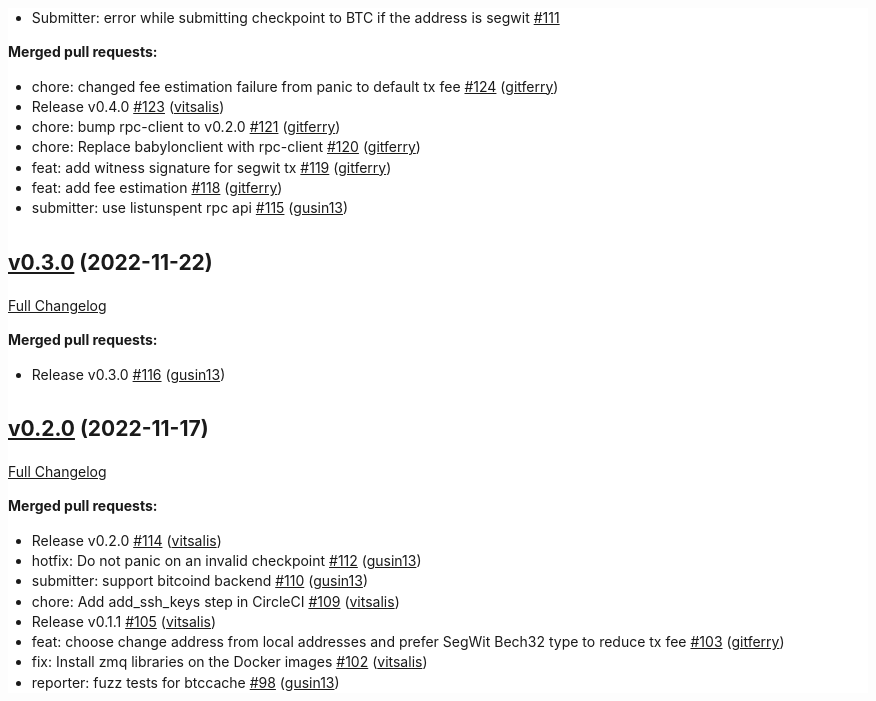 - Submitter: error while submitting checkpoint to BTC if the address is segwit [\#111](https://github.com/babylonchain/vigilante/issues/111)

**Merged pull requests:**

- chore: changed fee estimation failure from panic to default tx fee [\#124](https://github.com/babylonchain/vigilante/pull/124) ([gitferry](https://github.com/gitferry))
- Release v0.4.0 [\#123](https://github.com/babylonchain/vigilante/pull/123) ([vitsalis](https://github.com/vitsalis))
- chore: bump rpc-client to v0.2.0 [\#121](https://github.com/babylonchain/vigilante/pull/121) ([gitferry](https://github.com/gitferry))
- chore: Replace babylonclient with rpc-client [\#120](https://github.com/babylonchain/vigilante/pull/120) ([gitferry](https://github.com/gitferry))
- feat: add witness signature for segwit tx [\#119](https://github.com/babylonchain/vigilante/pull/119) ([gitferry](https://github.com/gitferry))
- feat: add fee estimation [\#118](https://github.com/babylonchain/vigilante/pull/118) ([gitferry](https://github.com/gitferry))
- submitter: use listunspent rpc api [\#115](https://github.com/babylonchain/vigilante/pull/115) ([gusin13](https://github.com/gusin13))

## [v0.3.0](https://github.com/babylonchain/vigilante/tree/v0.3.0) (2022-11-22)

[Full Changelog](https://github.com/babylonchain/vigilante/compare/v0.2.0...v0.3.0)

**Merged pull requests:**

- Release v0.3.0 [\#116](https://github.com/babylonchain/vigilante/pull/116) ([gusin13](https://github.com/gusin13))

## [v0.2.0](https://github.com/babylonchain/vigilante/tree/v0.2.0) (2022-11-17)

[Full Changelog](https://github.com/babylonchain/vigilante/compare/v0.1.2...v0.2.0)

**Merged pull requests:**

- Release v0.2.0 [\#114](https://github.com/babylonchain/vigilante/pull/114) ([vitsalis](https://github.com/vitsalis))
- hotfix: Do not panic on an invalid checkpoint [\#112](https://github.com/babylonchain/vigilante/pull/112) ([gusin13](https://github.com/gusin13))
- submitter: support bitcoind backend [\#110](https://github.com/babylonchain/vigilante/pull/110) ([gusin13](https://github.com/gusin13))
- chore: Add add\_ssh\_keys step in CircleCI [\#109](https://github.com/babylonchain/vigilante/pull/109) ([vitsalis](https://github.com/vitsalis))
- Release v0.1.1 [\#105](https://github.com/babylonchain/vigilante/pull/105) ([vitsalis](https://github.com/vitsalis))
- feat: choose change address from local addresses and prefer SegWit Bech32 type to reduce tx fee [\#103](https://github.com/babylonchain/vigilante/pull/103) ([gitferry](https://github.com/gitferry))
- fix: Install zmq libraries on the Docker images [\#102](https://github.com/babylonchain/vigilante/pull/102) ([vitsalis](https://github.com/vitsalis))
- reporter: fuzz tests for btccache [\#98](https://github.com/babylonchain/vigilante/pull/98) ([gusin13](https://github.com/gusin13))
